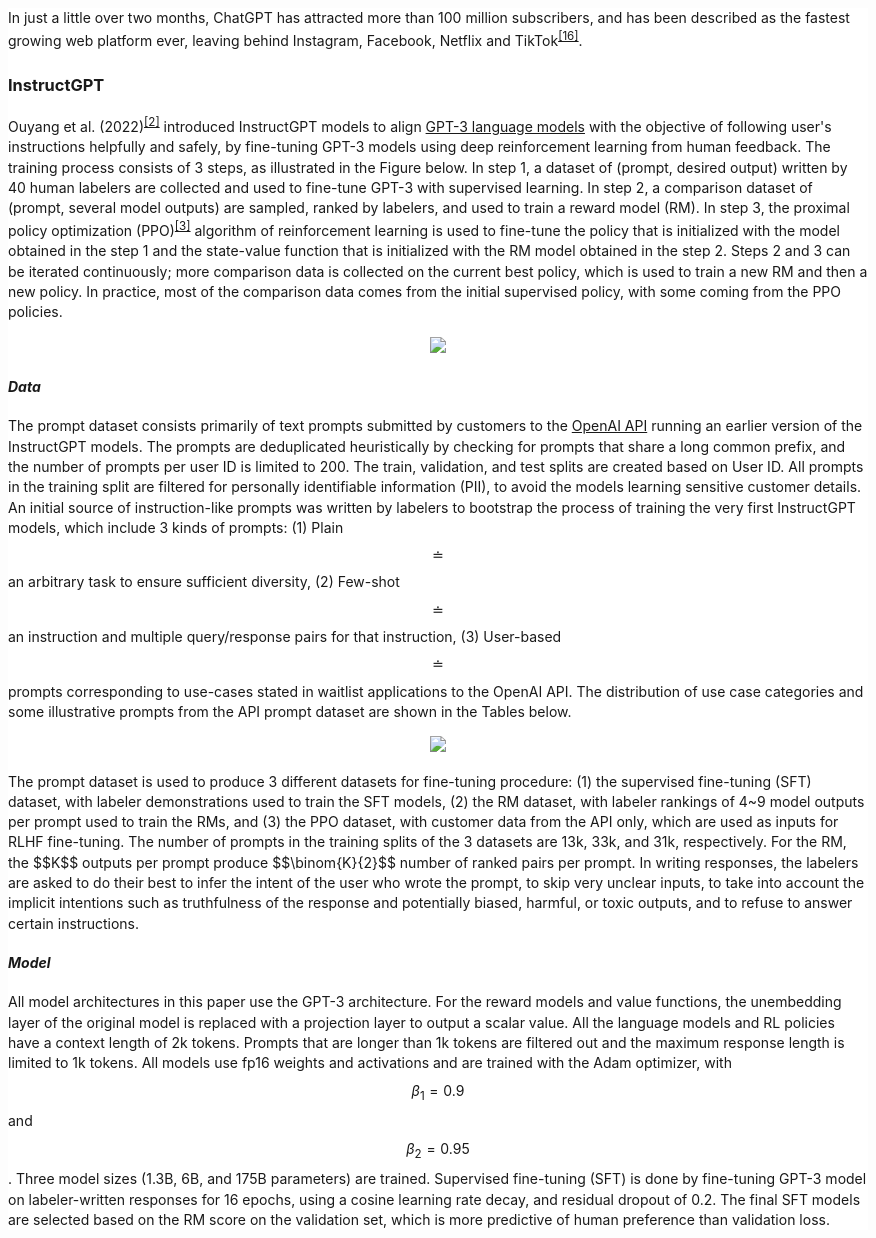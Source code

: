 In just a little over two months, ChatGPT has attracted more than 100 million subscribers, and has been described as the fastest growing web platform ever, leaving behind Instagram, Facebook, Netflix and TikTok<sup>[\[16\]](#ref16)</sup>.

### **InstructGPT**

Ouyang et al. (2022)<sup>[\[2\]](#ref2)</sup> introduced InstructGPT models to align [GPT-3 language models](https://msfchen.github.io/2020/10/26/understanding-the-family-of-transformer-models-1.html#gpt-3) with the objective of following user's instructions helpfully and safely, by fine-tuning GPT-3 models using deep reinforcement learning from human feedback. The training process consists of 3 steps, as illustrated in the Figure below. In step 1, a dataset of (prompt, desired output) written by 40 human labelers are collected and used to fine-tune GPT-3 with supervised learning. In step 2, a comparison dataset of (prompt, several model outputs) are sampled, ranked by labelers, and used to train a reward model (RM). In step 3, the proximal policy optimization (PPO)<sup>[\[3\]](#ref3)</sup> algorithm of reinforcement learning is used to fine-tune the policy that is initialized with the model obtained in the step 1 and the state-value function that is initialized with the RM model obtained in the step 2. Steps 2 and 3 can be iterated continuously; more comparison data is collected on the current best policy, which is used to train a new RM and then a new policy. In practice, most of the comparison data comes from the initial supervised policy, with some coming from the PPO policies.
<p align="center"><img src="../../../assets/images/InstructGPT.png"></p>

#### *Data*
The prompt dataset consists primarily of text prompts submitted by customers to the [OpenAI API](https://beta.openai.com/playground) running an earlier version of the InstructGPT models. The prompts are deduplicated heuristically by checking for prompts that share a long common prefix, and the number of prompts per user ID is limited to 200. The train, validation, and test splits are created based on User ID. All prompts in the training split are filtered for personally identifiable information (PII), to avoid the models learning sensitive customer details. An initial source of instruction-like prompts was written by labelers to bootstrap the process of training the very first InstructGPT models, which include 3 kinds of prompts: (1) Plain $$\doteq$$ an arbitrary task to ensure sufficient diversity, (2) Few-shot $$\doteq$$ an instruction and multiple query/response pairs for that instruction, (3) User-based $$\doteq$$ prompts corresponding to use-cases stated in waitlist applications to the OpenAI API. The distribution of use case categories and some illustrative prompts from the API prompt dataset are shown in the Tables below.
<p align="center"><img src="../../../assets/images/InstructGPT_prompts.png"></p>
The prompt dataset is used to produce 3 different datasets for fine-tuning procedure: (1) the supervised fine-tuning (SFT) dataset, with labeler demonstrations used to train the SFT models, (2) the RM dataset, with labeler rankings of 4~9 model outputs per prompt used to train the RMs, and (3) the PPO dataset, with customer data from the API only, which are used as inputs for RLHF fine-tuning. The number of prompts in the training splits of the 3 datasets are 13k, 33k, and 31k, respectively. For the RM, the $$K$$ outputs per prompt produce $$\binom{K}{2}$$ number of ranked pairs per prompt. In writing responses, the labelers are asked to do their best to infer the intent of the user who wrote the prompt, to skip very unclear inputs, to take into account the implicit intentions such as truthfulness of the response and potentially biased, harmful, or toxic outputs, and to refuse to answer certain instructions.

#### *Model*
All model architectures in this paper use the GPT-3 architecture. For the reward models and value functions, the unembedding layer of the original model is replaced with a projection layer to output a scalar value. All the language models and RL policies have a context length of 2k tokens. Prompts that are longer than 1k tokens are filtered out and the maximum response length is limited to 1k tokens. All models use fp16 weights and activations and are trained with the Adam optimizer, with $$\beta_1=0.9$$ and $$\beta_2=0.95$$. Three model sizes (1.3B, 6B, and 175B parameters) are trained. Supervised fine-tuning (SFT) is done by fine-tuning GPT-3 model on labeler-written responses for 16 epochs, using a cosine learning rate decay, and residual dropout of 0.2. The final SFT models are selected based on the RM score on the validation set, which is more predictive of human preference than validation loss.

